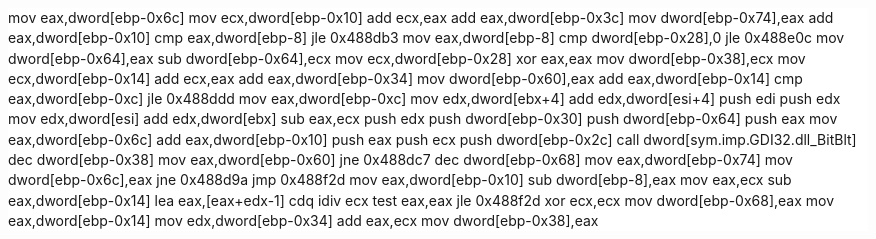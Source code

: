 mov eax,dword[ebp-0x6c]
mov ecx,dword[ebp-0x10]
add ecx,eax
add eax,dword[ebp-0x3c]
mov dword[ebp-0x74],eax
add eax,dword[ebp-0x10]
cmp eax,dword[ebp-8]
jle 0x488db3
mov eax,dword[ebp-8]
cmp dword[ebp-0x28],0
jle 0x488e0c
mov dword[ebp-0x64],eax
sub dword[ebp-0x64],ecx
mov ecx,dword[ebp-0x28]
xor eax,eax
mov dword[ebp-0x38],ecx
mov ecx,dword[ebp-0x14]
add ecx,eax
add eax,dword[ebp-0x34]
mov dword[ebp-0x60],eax
add eax,dword[ebp-0x14]
cmp eax,dword[ebp-0xc]
jle 0x488ddd
mov eax,dword[ebp-0xc]
mov edx,dword[ebx+4]
add edx,dword[esi+4]
push edi
push edx
mov edx,dword[esi]
add edx,dword[ebx]
sub eax,ecx
push edx
push dword[ebp-0x30]
push dword[ebp-0x64]
push eax
mov eax,dword[ebp-0x6c]
add eax,dword[ebp-0x10]
push eax
push ecx
push dword[ebp-0x2c]
call dword[sym.imp.GDI32.dll_BitBlt]
dec dword[ebp-0x38]
mov eax,dword[ebp-0x60]
jne 0x488dc7
dec dword[ebp-0x68]
mov eax,dword[ebp-0x74]
mov dword[ebp-0x6c],eax
jne 0x488d9a
jmp 0x488f2d
mov eax,dword[ebp-0x10]
sub dword[ebp-8],eax
mov eax,ecx
sub eax,dword[ebp-0x14]
lea eax,[eax+edx-1]
cdq
idiv ecx
test eax,eax
jle 0x488f2d
xor ecx,ecx
mov dword[ebp-0x68],eax
mov eax,dword[ebp-0x14]
mov edx,dword[ebp-0x34]
add eax,ecx
mov dword[ebp-0x38],eax

[similar_1_ref]: /report/fcn.00408b10@e2ba7f10eb234338a49853c34d7d9c56
[similar_2_ref]: /report/fcn.004086e0@e2ba7f10eb234338a49853c34d7d9c56
[similar_3_ref]: /report/fcn.00431280@46f6c2adf1fd4d1453ed312ca79dd9bf
[similar_4_ref]: /report/fcn.0046b000@27ac6b5c7fa1ad11790cdc733c25a701
[similar_5_ref]: /report/fcn.0040d317@065d95e046989885ac0aa05648eeda39
[virustotal_ref]: https://www.virustotal.com/gui/file/b3771987fba16f4fba07d1109ec72c76